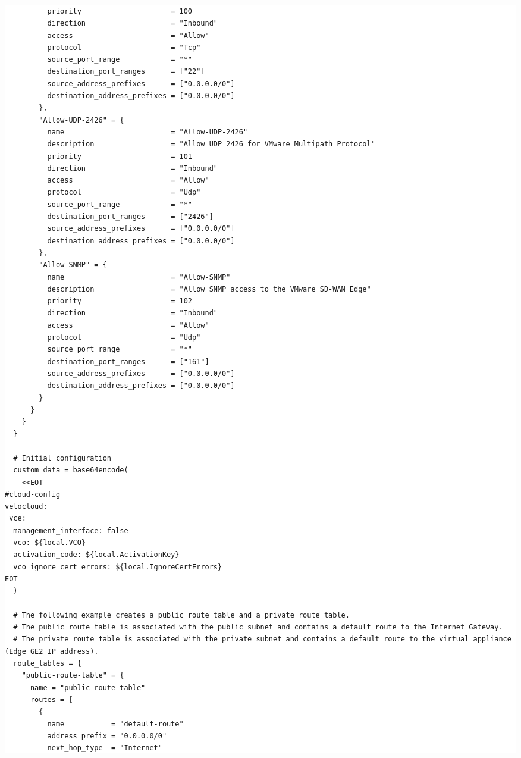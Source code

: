 ```hcl
          priority                     = 100
          direction                    = "Inbound"
          access                       = "Allow"
          protocol                     = "Tcp"
          source_port_range            = "*"
          destination_port_ranges      = ["22"]
          source_address_prefixes      = ["0.0.0.0/0"]
          destination_address_prefixes = ["0.0.0.0/0"]
        },
        "Allow-UDP-2426" = {
          name                         = "Allow-UDP-2426"
          description                  = "Allow UDP 2426 for VMware Multipath Protocol"
          priority                     = 101
          direction                    = "Inbound"
          access                       = "Allow"
          protocol                     = "Udp"
          source_port_range            = "*"
          destination_port_ranges      = ["2426"]
          source_address_prefixes      = ["0.0.0.0/0"]
          destination_address_prefixes = ["0.0.0.0/0"]
        },
        "Allow-SNMP" = {
          name                         = "Allow-SNMP"
          description                  = "Allow SNMP access to the VMware SD-WAN Edge"
          priority                     = 102
          direction                    = "Inbound"
          access                       = "Allow"
          protocol                     = "Udp"
          source_port_range            = "*"
          destination_port_ranges      = ["161"]
          source_address_prefixes      = ["0.0.0.0/0"]
          destination_address_prefixes = ["0.0.0.0/0"]
        }
      }
    }
  }

  # Initial configuration 
  custom_data = base64encode(
    <<EOT
#cloud-config
velocloud:
 vce:
  management_interface: false
  vco: ${local.VCO}
  activation_code: ${local.ActivationKey}
  vco_ignore_cert_errors: ${local.IgnoreCertErrors}
EOT
  )

  # The following example creates a public route table and a private route table.
  # The public route table is associated with the public subnet and contains a default route to the Internet Gateway.
  # The private route table is associated with the private subnet and contains a default route to the virtual appliance (Edge GE2 IP address).
  route_tables = {
    "public-route-table" = {
      name = "public-route-table"
      routes = [
        {
          name           = "default-route"
          address_prefix = "0.0.0.0/0"
          next_hop_type  = "Internet"
```
